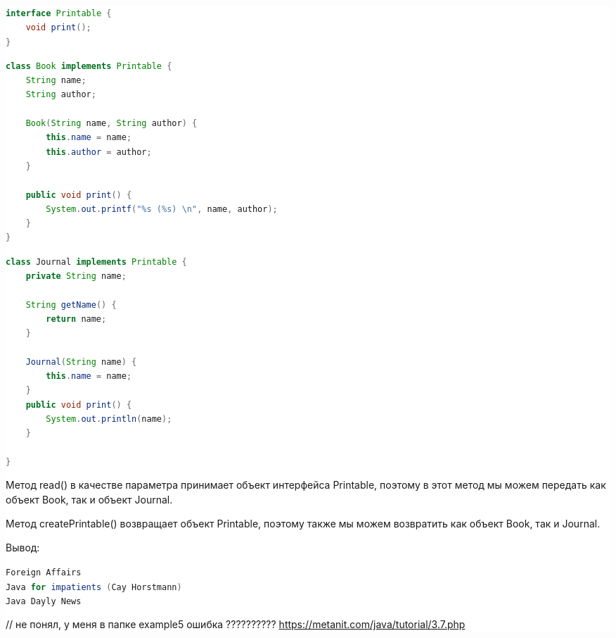 ```java
interface Printable {
    void print();
}
```

```java
class Book implements Printable {
    String name;
    String author;
  
    Book(String name, String author) {
        this.name = name;
        this.author = author;
    }
      
    public void print() {
        System.out.printf("%s (%s) \n", name, author);
    }
}
```

```java
class Journal implements Printable {
    private String name;
  
    String getName() {
        return name;
    }
  
    Journal(String name) {
        this.name = name;
    }
    public void print() {
        System.out.println(name);
    }  
    
}
```

Метод read() в качестве параметра принимает объект 
интерфейса Printable, поэтому в этот метод мы можем передать как объект Book, так и объект Journal.

Метод createPrintable() возвращает объект Printable, поэтому также мы можем возвратить как объект Book, так и Journal.

Вывод:
```java
Foreign Affairs
Java for impatients (Cay Horstmann)
Java Dayly News
```

// не понял, у меня в папке example5 ошибка  ??????????
https://metanit.com/java/tutorial/3.7.php
